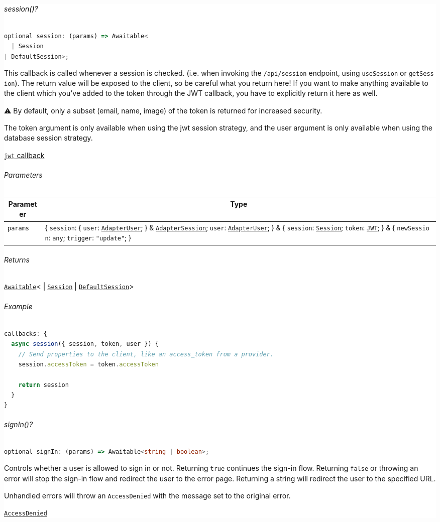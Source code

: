 ###### session()?

```typescript
optional session: (params) => Awaitable<
  | Session
| DefaultSession>;
```

This callback is called whenever a session is checked. (i.e. when invoking the `/api/session` endpoint, using `useSession` or `getSession`). The return value will be exposed to the client, so be careful what you return here! If you want to make anything available to the client which you’ve added to the token through the JWT callback, you have to explicitly return it here as well.

⚠ By default, only a subset (email, name, image) of the token is returned for increased security.

The token argument is only available when using the jwt session strategy, and the user argument is only available when using the database session strategy.

[`jwt` callback](https://authjs.dev/reference/core/types#jwt)

###### Parameters

| Parameter | Type |
| --- | --- |
| `params` | { `session`: { `user`: [`AdapterUser`](https://authjs.dev/reference/nextjsnext-auth/adapters#adapteruser); } & [`AdapterSession`](https://authjs.dev/reference/nextjsnext-auth/adapters#adaptersession); `user`: [`AdapterUser`](https://authjs.dev/reference/nextjsnext-auth/adapters#adapteruser); } & { `session`: [`Session`](https://authjs.dev/reference/nextjsnextjs#session-2); `token`: [`JWT`](https://authjs.dev/reference/nextjsnext-auth/jwt#jwt); } & { `newSession`: `any`; `trigger`: `"update"`; } |

###### Returns

[`Awaitable`](https://authjs.dev/reference/nextjscore/types#awaitablet)< | [`Session`](https://authjs.dev/reference/nextjsnextjs#session-2) | [`DefaultSession`](https://authjs.dev/reference/nextjsnextjs#defaultsession)>

###### Example

```typescript
callbacks: {
  async session({ session, token, user }) {
    // Send properties to the client, like an access_token from a provider.
    session.accessToken = token.accessToken
 
    return session
  }
}
```

###### signIn()?

```typescript
optional signIn: (params) => Awaitable<string | boolean>;
```

Controls whether a user is allowed to sign in or not. Returning `true` continues the sign-in flow. Returning `false` or throwing an error will stop the sign-in flow and redirect the user to the error page. Returning a string will redirect the user to the specified URL.

Unhandled errors will throw an `AccessDenied` with the message set to the original error.

[`AccessDenied`](https://authjs.dev/reference/core/errors#accessdenied)
